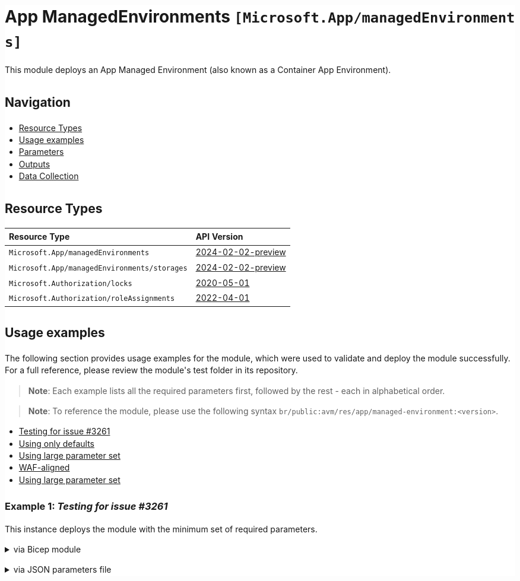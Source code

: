 # App ManagedEnvironments `[Microsoft.App/managedEnvironments]`

This module deploys an App Managed Environment (also known as a Container App Environment).

## Navigation

- [Resource Types](#Resource-Types)
- [Usage examples](#Usage-examples)
- [Parameters](#Parameters)
- [Outputs](#Outputs)
- [Data Collection](#Data-Collection)

## Resource Types

| Resource Type | API Version |
| :-- | :-- |
| `Microsoft.App/managedEnvironments` | [2024-02-02-preview](https://learn.microsoft.com/en-us/azure/templates/Microsoft.App/2024-02-02-preview/managedEnvironments) |
| `Microsoft.App/managedEnvironments/storages` | [2024-02-02-preview](https://learn.microsoft.com/en-us/azure/templates/Microsoft.App/2024-02-02-preview/managedEnvironments/storages) |
| `Microsoft.Authorization/locks` | [2020-05-01](https://learn.microsoft.com/en-us/azure/templates/Microsoft.Authorization/2020-05-01/locks) |
| `Microsoft.Authorization/roleAssignments` | [2022-04-01](https://learn.microsoft.com/en-us/azure/templates/Microsoft.Authorization/2022-04-01/roleAssignments) |

## Usage examples

The following section provides usage examples for the module, which were used to validate and deploy the module successfully. For a full reference, please review the module's test folder in its repository.

>**Note**: Each example lists all the required parameters first, followed by the rest - each in alphabetical order.

>**Note**: To reference the module, please use the following syntax `br/public:avm/res/app/managed-environment:<version>`.

- [Testing for issue #3261](#example-1-testing-for-issue-3261)
- [Using only defaults](#example-2-using-only-defaults)
- [Using large parameter set](#example-3-using-large-parameter-set)
- [WAF-aligned](#example-4-waf-aligned)
- [Using large parameter set](#example-5-using-large-parameter-set)

### Example 1: _Testing for issue #3261_

This instance deploys the module with the minimum set of required parameters.


<details><summary>via Bicep module</summary></details>
<p>

<details><summary>via JSON parameters file</summary></details>
<p>
